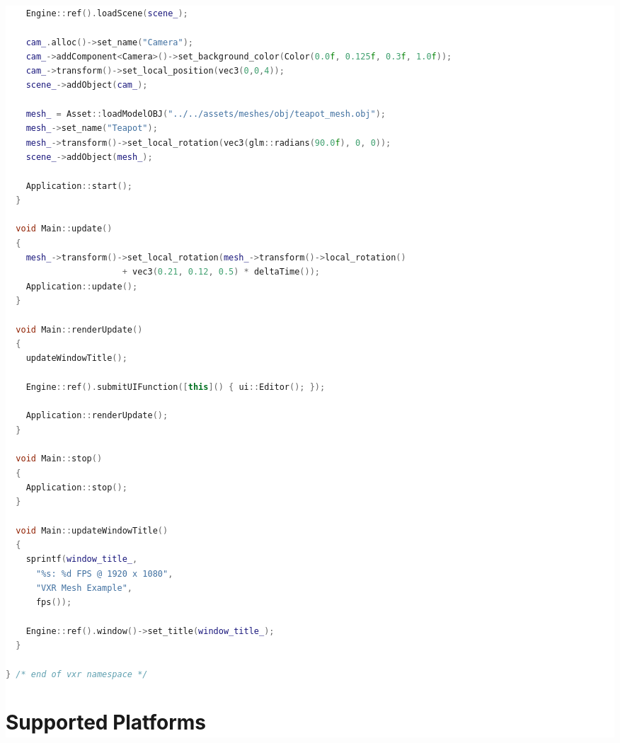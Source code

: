 ```c++
    Engine::ref().loadScene(scene_);

    cam_.alloc()->set_name("Camera");
    cam_->addComponent<Camera>()->set_background_color(Color(0.0f, 0.125f, 0.3f, 1.0f));
    cam_->transform()->set_local_position(vec3(0,0,4));
    scene_->addObject(cam_);

    mesh_ = Asset::loadModelOBJ("../../assets/meshes/obj/teapot_mesh.obj");
    mesh_->set_name("Teapot");
    mesh_->transform()->set_local_rotation(vec3(glm::radians(90.0f), 0, 0));
    scene_->addObject(mesh_);

    Application::start();
  }

  void Main::update()
  {
    mesh_->transform()->set_local_rotation(mesh_->transform()->local_rotation() 
					   + vec3(0.21, 0.12, 0.5) * deltaTime());
    Application::update();
  }

  void Main::renderUpdate()
  {
    updateWindowTitle();

    Engine::ref().submitUIFunction([this]() { ui::Editor(); });

    Application::renderUpdate();
  }

  void Main::stop()
  {
    Application::stop();
  }

  void Main::updateWindowTitle()
  {
    sprintf(window_title_,
      "%s: %d FPS @ 1920 x 1080",
      "VXR Mesh Example",
      fps());

    Engine::ref().window()->set_title(window_title_);
  }

} /* end of vxr namespace */
```

# Supported Platforms
